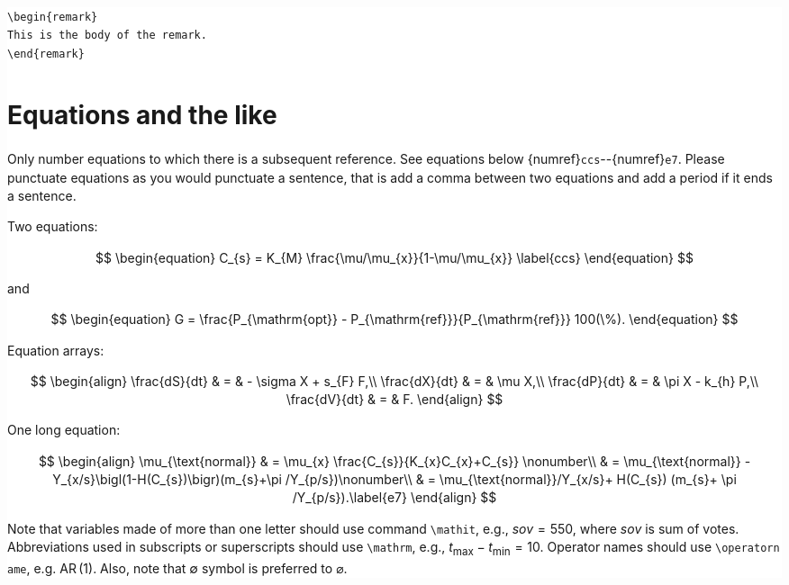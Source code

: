 ```{raw} latex
\begin{remark}
This is the body of the remark. 
\end{remark}
```

# Equations and the like

Only number equations to which there is a subsequent reference.
See equations below {numref}`ccs`--{numref}`e7`. Please punctuate equations as you would punctuate a sentence, that is add a comma between two equations and add a period if it ends a sentence.

Two equations:

$$
\begin{equation}
    C_{s}  =  K_{M} \frac{\mu/\mu_{x}}{1-\mu/\mu_{x}} \label{ccs}
\end{equation}
$$

and

$$
\begin{equation}
    G = \frac{P_{\mathrm{opt}} - P_{\mathrm{ref}}}{P_{\mathrm{ref}}}  100(\%).
\end{equation}
$$

Equation arrays:

$$
\begin{align}
  \frac{dS}{dt} & = & - \sigma X + s_{F} F,\\
  \frac{dX}{dt} & = &   \mu    X,\\
  \frac{dP}{dt} & = &   \pi    X - k_{h} P,\\
  \frac{dV}{dt} & = &   F.
\end{align}
$$

One long equation:

$$
\begin{align}
 \mu_{\text{normal}} & = \mu_{x} \frac{C_{s}}{K_{x}C_{x}+C_{s}}  \nonumber\\
                     & = \mu_{\text{normal}} - Y_{x/s}\bigl(1-H(C_{s})\bigr)(m_{s}+\pi /Y_{p/s})\nonumber\\
                     & = \mu_{\text{normal}}/Y_{x/s}+ H(C_{s}) (m_{s}+ \pi /Y_{p/s}).\label{e7}
\end{align}
$$

Note that variables made of more than one letter should use command `\mathit`,
e.g., $\mathit{sov}=550$, where $\mathit{sov}$ is sum of votes. Abbreviations used in subscripts or superscripts should use `\mathrm`,
e.g., $t_{\mathrm{max}}-t_{\mathrm{min}} =10$. Operator names should use `\operatorname`, e.g. $\operatorname{AR}(1)$. Also, note that $\emptyset$ symbol is preferred to $\varnothing$.
